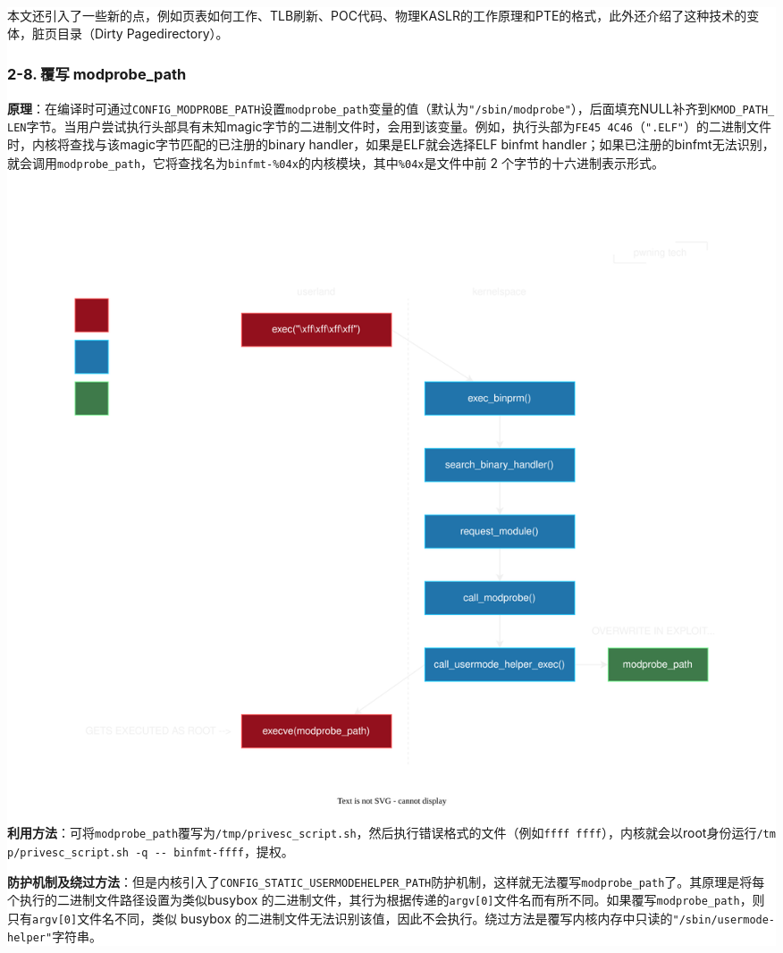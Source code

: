 本文还引入了一些新的点，例如页表如何工作、TLB刷新、POC代码、物理KASLR的工作原理和PTE的格式，此外还介绍了这种技术的变体，脏页目录（Dirty Pagedirectory）。

### 2-8. 覆写 modprobe_path

**原理**：在编译时可通过`CONFIG_MODPROBE_PATH`设置`modprobe_path`变量的值（默认为`"/sbin/modprobe"`），后面填充NULL补齐到`KMOD_PATH_LEN`字节。当用户尝试执行头部具有未知magic字节的二进制文件时，会用到该变量。例如，执行头部为`FE45 4C46`（`".ELF"`）的二进制文件时，内核将查找与该magic字节匹配的已注册的binary handler，如果是ELF就会选择ELF binfmt handler；如果已注册的binfmt无法识别，就会调用`modprobe_path`，它将查找名为`binfmt-%04x`的内核模块，其中`%04x`是文件中前 2 个字节的十六进制表示形式。

![8-modprobe_path-4](/images/posts/CVE-2024-1086/8-modprobe_path-4.svg)

**利用方法**：可将`modprobe_path`覆写为`/tmp/privesc_script.sh`，然后执行错误格式的文件（例如`ffff ffff`），内核就会以root身份运行`/tmp/privesc_script.sh -q -- binfmt-ffff`，提权。

**防护机制及绕过方法**：但是内核引入了`CONFIG_STATIC_USERMODEHELPER_PATH`防护机制，这样就无法覆写`modprobe_path`了。其原理是将每个执行的二进制文件路径设置为类似busybox 的二进制文件，其行为根据传递的`argv[0]`文件名而有所不同。如果覆写`modprobe_path`，则只有`argv[0]`文件名不同，类似 busybox 的二进制文件无法识别该值，因此不会执行。绕过方法是覆写内核内存中只读的`"/sbin/usermode-helper"`字符串。
